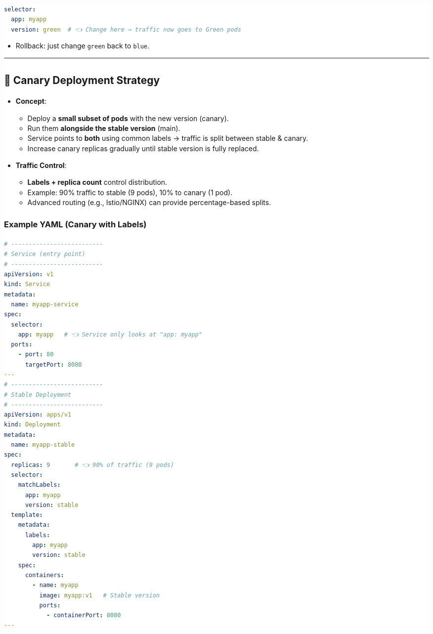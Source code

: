   ```yaml
  selector:
    app: myapp
    version: green  # 👈 Change here → traffic now goes to Green pods
  ```

* Rollback: just change `green` back to `blue`.

---

## 📌 Canary Deployment Strategy

* **Concept**:

  * Deploy a **small subset of pods** with the new version (canary).
  * Run them **alongside the stable version** (main).
  * Service points to **both** using common labels → traffic is split between stable & canary.
  * Increase canary replicas gradually until stable version is fully replaced.
* **Traffic Control**:

  * **Labels + replica count** control distribution.
  * Example: 90% traffic to stable (9 pods), 10% to canary (1 pod).
  * Advanced routing (e.g., Istio/NGINX) can provide percentage-based splits.

### Example YAML (Canary with Labels)

```yaml
# --------------------------
# Service (entry point)
# --------------------------
apiVersion: v1
kind: Service
metadata:
  name: myapp-service
spec:
  selector:
    app: myapp   # 👈 Service only looks at "app: myapp"
  ports:
    - port: 80
      targetPort: 8080
---
# --------------------------
# Stable Deployment
# --------------------------
apiVersion: apps/v1
kind: Deployment
metadata:
  name: myapp-stable
spec:
  replicas: 9       # 👈 90% of traffic (9 pods)
  selector:
    matchLabels:
      app: myapp
      version: stable
  template:
    metadata:
      labels:
        app: myapp
        version: stable
    spec:
      containers:
        - name: myapp
          image: myapp:v1   # Stable version
          ports:
            - containerPort: 8080
---
```